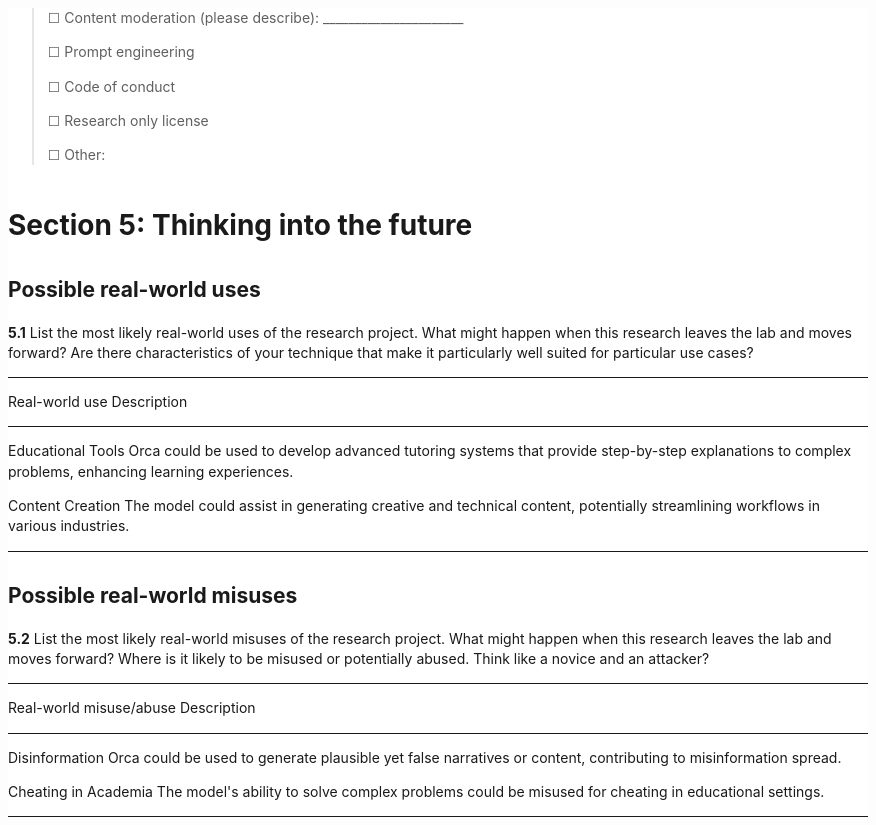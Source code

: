 > ☐ Content moderation (please describe):
> \_\_\_\_\_\_\_\_\_\_\_\_\_\_\_\_\_\_\_\_\_\_
>
> ☐ Prompt engineering
>
> ☐ Code of conduct
>
> ☐ Research only license
>
> ☐ Other:

# Section 5: Thinking into the future

## Possible real-world uses

**5.1** List the most likely real-world uses of the research project.
What might happen when this research leaves the lab and moves forward?
Are there characteristics of your technique that make it particularly
well suited for particular use cases?

  -----------------------------------------------------------------------
  Real-world use          Description
  ----------------------- -----------------------------------------------
  Educational Tools       Orca could be used to develop advanced tutoring
                          systems that provide step-by-step explanations to
                          complex problems, enhancing learning experiences.

  Content Creation        The model could assist in generating creative and
                          technical content, potentially streamlining workflows
                          in various industries.
                          
  -----------------------------------------------------------------------

## Possible real-world misuses

**5.2** List the most likely real-world misuses of the research project.
What might happen when this research leaves the lab and moves forward?
Where is it likely to be misused or potentially abused. Think like a
novice and an attacker?

  -----------------------------------------------------------------------
  Real-world misuse/abuse Description
  ----------------------- -----------------------------------------------
  Disinformation          Orca could be used to generate plausible yet
                          false narratives or content, contributing to
                          misinformation spread.

  Cheating in Academia    The model's ability to solve complex problems
                          could be misused for cheating in educational
                          settings.
                          
  -----------------------------------------------------------------------
